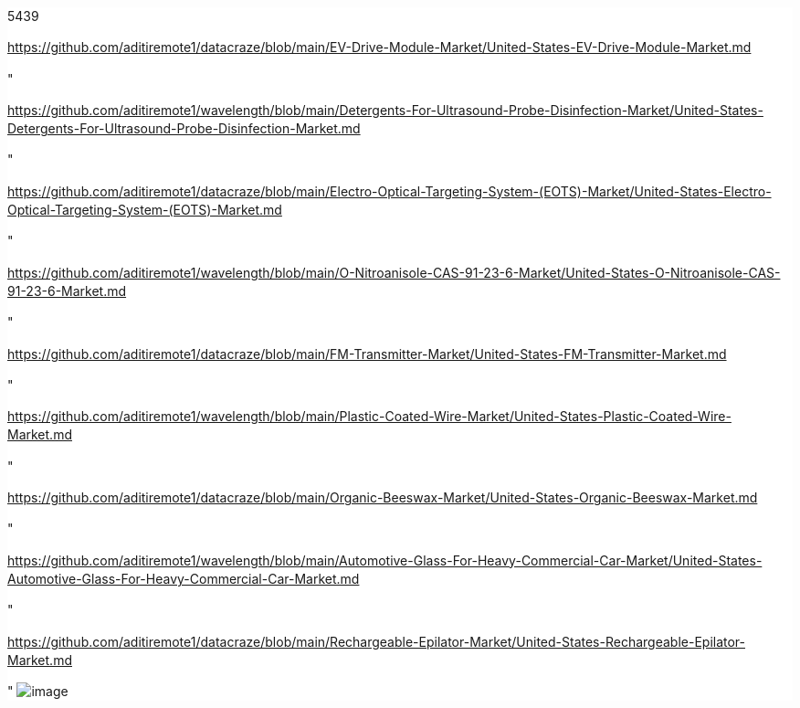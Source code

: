 5439</p><p><a href="https://github.com/aditiremote1/datacraze/blob/main/EV-Drive-Module-Market/United-States-EV-Drive-Module-Market.md">https://github.com/aditiremote1/datacraze/blob/main/EV-Drive-Module-Market/United-States-EV-Drive-Module-Market.md</a></p>"<p><a href="https://github.com/aditiremote1/wavelength/blob/main/Detergents-For-Ultrasound-Probe-Disinfection-Market/United-States-Detergents-For-Ultrasound-Probe-Disinfection-Market.md">https://github.com/aditiremote1/wavelength/blob/main/Detergents-For-Ultrasound-Probe-Disinfection-Market/United-States-Detergents-For-Ultrasound-Probe-Disinfection-Market.md</a></p>"<p><a href="https://github.com/aditiremote1/datacraze/blob/main/Electro-Optical-Targeting-System-(EOTS)-Market/United-States-Electro-Optical-Targeting-System-(EOTS)-Market.md">https://github.com/aditiremote1/datacraze/blob/main/Electro-Optical-Targeting-System-(EOTS)-Market/United-States-Electro-Optical-Targeting-System-(EOTS)-Market.md</a></p>"<p><a href="https://github.com/aditiremote1/wavelength/blob/main/O-Nitroanisole-CAS-91-23-6-Market/United-States-O-Nitroanisole-CAS-91-23-6-Market.md">https://github.com/aditiremote1/wavelength/blob/main/O-Nitroanisole-CAS-91-23-6-Market/United-States-O-Nitroanisole-CAS-91-23-6-Market.md</a></p>"<p><a href="https://github.com/aditiremote1/datacraze/blob/main/FM-Transmitter-Market/United-States-FM-Transmitter-Market.md">https://github.com/aditiremote1/datacraze/blob/main/FM-Transmitter-Market/United-States-FM-Transmitter-Market.md</a></p>"<p><a href="https://github.com/aditiremote1/wavelength/blob/main/Plastic-Coated-Wire-Market/United-States-Plastic-Coated-Wire-Market.md">https://github.com/aditiremote1/wavelength/blob/main/Plastic-Coated-Wire-Market/United-States-Plastic-Coated-Wire-Market.md</a></p>"<p><a href="https://github.com/aditiremote1/datacraze/blob/main/Organic-Beeswax-Market/United-States-Organic-Beeswax-Market.md">https://github.com/aditiremote1/datacraze/blob/main/Organic-Beeswax-Market/United-States-Organic-Beeswax-Market.md</a></p>"<p><a href="https://github.com/aditiremote1/wavelength/blob/main/Automotive-Glass-For-Heavy-Commercial-Car-Market/United-States-Automotive-Glass-For-Heavy-Commercial-Car-Market.md">https://github.com/aditiremote1/wavelength/blob/main/Automotive-Glass-For-Heavy-Commercial-Car-Market/United-States-Automotive-Glass-For-Heavy-Commercial-Car-Market.md</a></p>"<p><a href="https://github.com/aditiremote1/datacraze/blob/main/Rechargeable-Epilator-Market/United-States-Rechargeable-Epilator-Market.md">https://github.com/aditiremote1/datacraze/blob/main/Rechargeable-Epilator-Market/United-States-Rechargeable-Epilator-Market.md</a></p>"
![image](https://github.com/user-attachments/assets/acff3e5d-7aad-40fc-80e5-7fc5090e74af)
